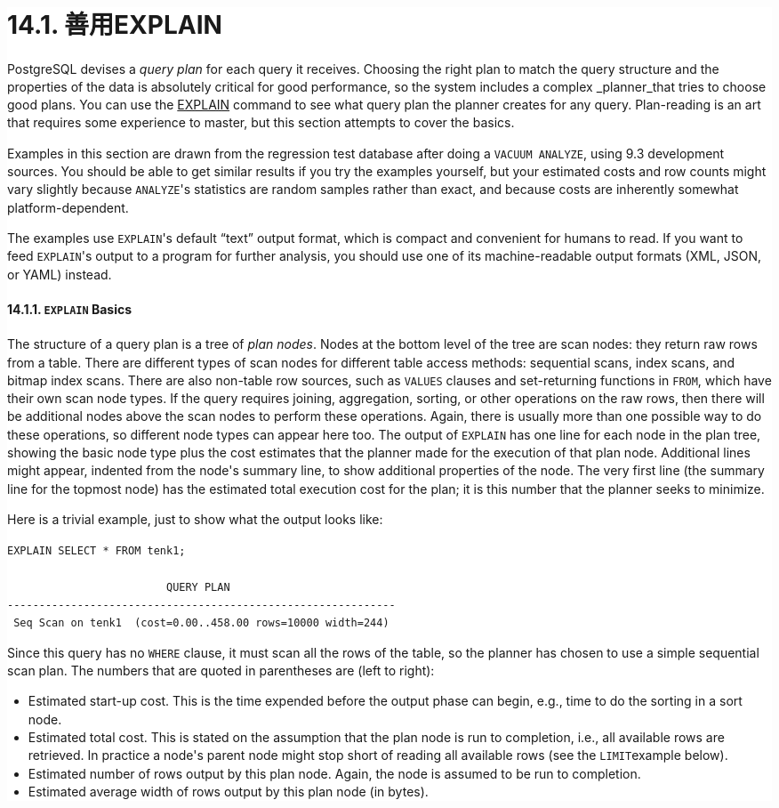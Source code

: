 # 14.1. 善用EXPLAIN

PostgreSQL devises a _query plan_ for each query it receives. Choosing the right plan to match the query structure and the properties of the data is absolutely critical for good performance, so the system includes a complex _planner_that tries to choose good plans. You can use the [EXPLAIN](https://www.postgresql.org/docs/10/static/sql-explain.html) command to see what query plan the planner creates for any query. Plan-reading is an art that requires some experience to master, but this section attempts to cover the basics.

Examples in this section are drawn from the regression test database after doing a `VACUUM ANALYZE`, using 9.3 development sources. You should be able to get similar results if you try the examples yourself, but your estimated costs and row counts might vary slightly because `ANALYZE`'s statistics are random samples rather than exact, and because costs are inherently somewhat platform-dependent.

The examples use `EXPLAIN`'s default “text” output format, which is compact and convenient for humans to read. If you want to feed `EXPLAIN`'s output to a program for further analysis, you should use one of its machine-readable output formats \(XML, JSON, or YAML\) instead.

#### 14.1.1. `EXPLAIN` Basics

The structure of a query plan is a tree of _plan nodes_. Nodes at the bottom level of the tree are scan nodes: they return raw rows from a table. There are different types of scan nodes for different table access methods: sequential scans, index scans, and bitmap index scans. There are also non-table row sources, such as `VALUES` clauses and set-returning functions in `FROM`, which have their own scan node types. If the query requires joining, aggregation, sorting, or other operations on the raw rows, then there will be additional nodes above the scan nodes to perform these operations. Again, there is usually more than one possible way to do these operations, so different node types can appear here too. The output of `EXPLAIN` has one line for each node in the plan tree, showing the basic node type plus the cost estimates that the planner made for the execution of that plan node. Additional lines might appear, indented from the node's summary line, to show additional properties of the node. The very first line \(the summary line for the topmost node\) has the estimated total execution cost for the plan; it is this number that the planner seeks to minimize.

Here is a trivial example, just to show what the output looks like:

```text
EXPLAIN SELECT * FROM tenk1;

                         QUERY PLAN
-------------------------------------------------------------
 Seq Scan on tenk1  (cost=0.00..458.00 rows=10000 width=244)
```

Since this query has no `WHERE` clause, it must scan all the rows of the table, so the planner has chosen to use a simple sequential scan plan. The numbers that are quoted in parentheses are \(left to right\):

* Estimated start-up cost. This is the time expended before the output phase can begin, e.g., time to do the sorting in a sort node.
* Estimated total cost. This is stated on the assumption that the plan node is run to completion, i.e., all available rows are retrieved. In practice a node's parent node might stop short of reading all available rows \(see the `LIMIT`example below\).
* Estimated number of rows output by this plan node. Again, the node is assumed to be run to completion.
* Estimated average width of rows output by this plan node \(in bytes\).
